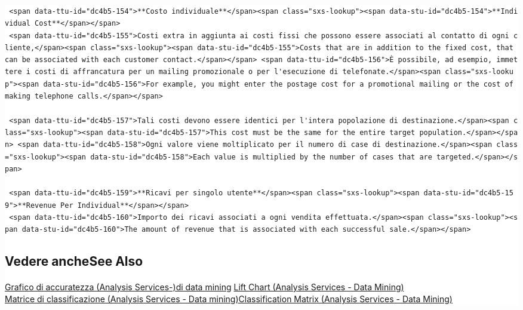      <span data-ttu-id="dc4b5-154">**Costo individuale**</span><span class="sxs-lookup"><span data-stu-id="dc4b5-154">**Individual Cost**</span></span>  
     <span data-ttu-id="dc4b5-155">Costi extra in aggiunta ai costi fissi che possono essere associati al contatto di ogni cliente,</span><span class="sxs-lookup"><span data-stu-id="dc4b5-155">Costs that are in addition to the fixed cost, that can be associated with each customer contact.</span></span> <span data-ttu-id="dc4b5-156">È possibile, ad esempio, immettere i costi di affrancatura per un mailing promozionale o per l'esecuzione di telefonate.</span><span class="sxs-lookup"><span data-stu-id="dc4b5-156">For example, you might enter the postage cost for a promotional mailing or the cost of making telephone calls.</span></span>  
  
     <span data-ttu-id="dc4b5-157">Tali costi devono essere identici per l'intera popolazione di destinazione.</span><span class="sxs-lookup"><span data-stu-id="dc4b5-157">This cost must be the same for the entire target population.</span></span> <span data-ttu-id="dc4b5-158">Ogni valore viene moltiplicato per il numero di case di destinazione.</span><span class="sxs-lookup"><span data-stu-id="dc4b5-158">Each value is multiplied by the number of cases that are targeted.</span></span>  
  
     <span data-ttu-id="dc4b5-159">**Ricavi per singolo utente**</span><span class="sxs-lookup"><span data-stu-id="dc4b5-159">**Revenue Per Individual**</span></span>  
     <span data-ttu-id="dc4b5-160">Importo dei ricavi associati a ogni vendita effettuata.</span><span class="sxs-lookup"><span data-stu-id="dc4b5-160">The amount of revenue that is associated with each successful sale.</span></span>  
  
## <a name="see-also"></a><span data-ttu-id="dc4b5-161">Vedere anche</span><span class="sxs-lookup"><span data-stu-id="dc4b5-161">See Also</span></span>  
 <span data-ttu-id="dc4b5-162">[Grafico di accuratezza &#40;Analysis Services-&#41;di data mining](lift-chart-analysis-services-data-mining.md) </span><span class="sxs-lookup"><span data-stu-id="dc4b5-162">[Lift Chart &#40;Analysis Services - Data Mining&#41;](lift-chart-analysis-services-data-mining.md) </span></span>  
 [<span data-ttu-id="dc4b5-163">Matrice di classificazione &#40;Analysis Services - Data mining&#41;</span><span class="sxs-lookup"><span data-stu-id="dc4b5-163">Classification Matrix &#40;Analysis Services - Data Mining&#41;</span></span>](classification-matrix-analysis-services-data-mining.md)  
  
  
